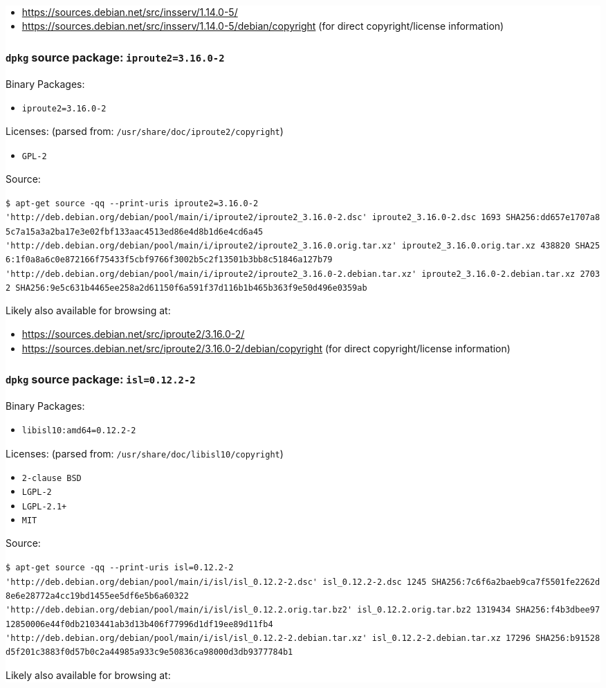 - https://sources.debian.net/src/insserv/1.14.0-5/
- https://sources.debian.net/src/insserv/1.14.0-5/debian/copyright (for direct copyright/license information)

### `dpkg` source package: `iproute2=3.16.0-2`

Binary Packages:

- `iproute2=3.16.0-2`

Licenses: (parsed from: `/usr/share/doc/iproute2/copyright`)

- `GPL-2`

Source:

```console
$ apt-get source -qq --print-uris iproute2=3.16.0-2
'http://deb.debian.org/debian/pool/main/i/iproute2/iproute2_3.16.0-2.dsc' iproute2_3.16.0-2.dsc 1693 SHA256:dd657e1707a85c7a15a3a2ba17e3e02fbf133aac4513ed86e4d8b1d6e4cd6a45
'http://deb.debian.org/debian/pool/main/i/iproute2/iproute2_3.16.0.orig.tar.xz' iproute2_3.16.0.orig.tar.xz 438820 SHA256:1f0a8a6c0e872166f75433f5cbf9766f3002b5c2f13501b3bb8c51846a127b79
'http://deb.debian.org/debian/pool/main/i/iproute2/iproute2_3.16.0-2.debian.tar.xz' iproute2_3.16.0-2.debian.tar.xz 27032 SHA256:9e5c631b4465ee258a2d61150f6a591f37d116b1b465b363f9e50d496e0359ab
```

Likely also available for browsing at:

- https://sources.debian.net/src/iproute2/3.16.0-2/
- https://sources.debian.net/src/iproute2/3.16.0-2/debian/copyright (for direct copyright/license information)

### `dpkg` source package: `isl=0.12.2-2`

Binary Packages:

- `libisl10:amd64=0.12.2-2`

Licenses: (parsed from: `/usr/share/doc/libisl10/copyright`)

- `2-clause BSD`
- `LGPL-2`
- `LGPL-2.1+`
- `MIT`

Source:

```console
$ apt-get source -qq --print-uris isl=0.12.2-2
'http://deb.debian.org/debian/pool/main/i/isl/isl_0.12.2-2.dsc' isl_0.12.2-2.dsc 1245 SHA256:7c6f6a2baeb9ca7f5501fe2262d8e6e28772a4cc19bd1455ee5df6e5b6a60322
'http://deb.debian.org/debian/pool/main/i/isl/isl_0.12.2.orig.tar.bz2' isl_0.12.2.orig.tar.bz2 1319434 SHA256:f4b3dbee9712850006e44f0db2103441ab3d13b406f77996d1df19ee89d11fb4
'http://deb.debian.org/debian/pool/main/i/isl/isl_0.12.2-2.debian.tar.xz' isl_0.12.2-2.debian.tar.xz 17296 SHA256:b91528d5f201c3883f0d57b0c2a44985a933c9e50836ca98000d3db9377784b1
```

Likely also available for browsing at:
